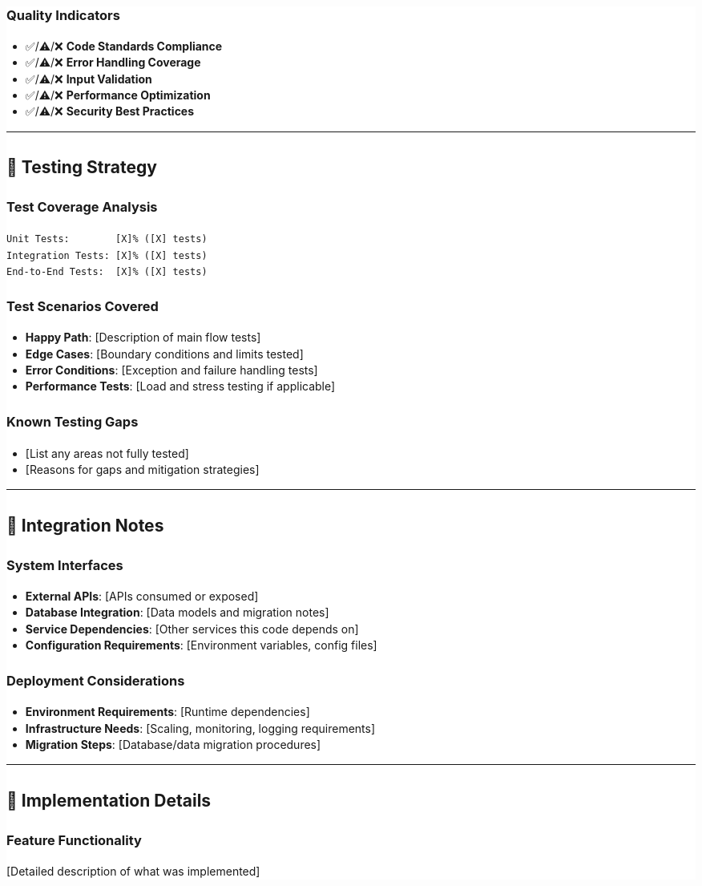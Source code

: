 ### Quality Indicators
- ✅/⚠️/❌ **Code Standards Compliance**
- ✅/⚠️/❌ **Error Handling Coverage**
- ✅/⚠️/❌ **Input Validation**
- ✅/⚠️/❌ **Performance Optimization**
- ✅/⚠️/❌ **Security Best Practices**

---

## 🧪 Testing Strategy

### Test Coverage Analysis
```
Unit Tests:        [X]% ([X] tests)
Integration Tests: [X]% ([X] tests)
End-to-End Tests:  [X]% ([X] tests)
```

### Test Scenarios Covered
- **Happy Path**: [Description of main flow tests]
- **Edge Cases**: [Boundary conditions and limits tested]
- **Error Conditions**: [Exception and failure handling tests]
- **Performance Tests**: [Load and stress testing if applicable]

### Known Testing Gaps
- [List any areas not fully tested]
- [Reasons for gaps and mitigation strategies]

---

## 🔗 Integration Notes

### System Interfaces
- **External APIs**: [APIs consumed or exposed]
- **Database Integration**: [Data models and migration notes]
- **Service Dependencies**: [Other services this code depends on]
- **Configuration Requirements**: [Environment variables, config files]

### Deployment Considerations
- **Environment Requirements**: [Runtime dependencies]
- **Infrastructure Needs**: [Scaling, monitoring, logging requirements]
- **Migration Steps**: [Database/data migration procedures]

---

## 🚀 Implementation Details

### Feature Functionality
[Detailed description of what was implemented]
